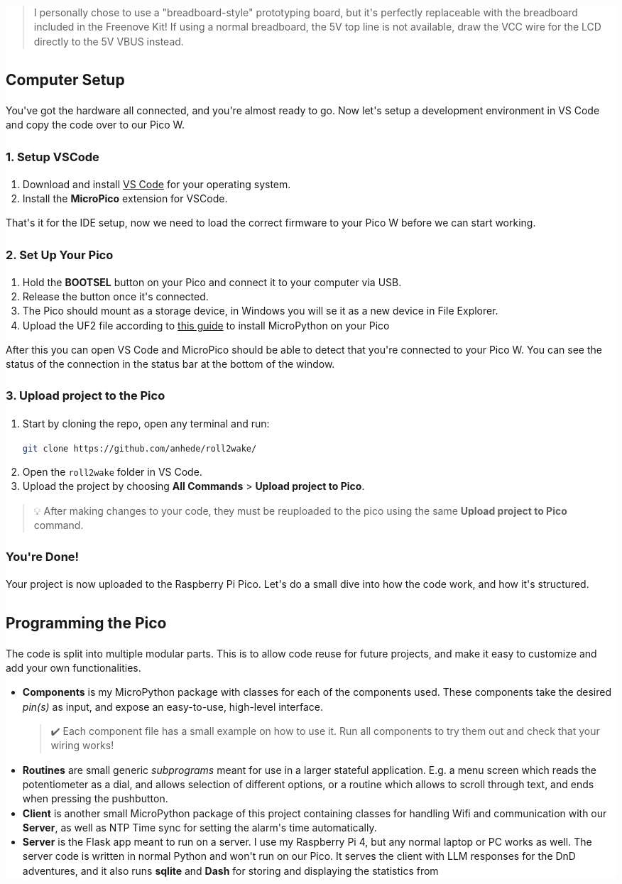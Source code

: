 > I personally chose to use a "breadboard-style" prototyping board, but it's perfectly replaceable with the breadboard included in the Freenove Kit! If using a normal breadboard, the 5V top line is not available, draw the VCC wire for the LCD directly to the 5V VBUS instead.

## Computer Setup
You've got the hardware all connected, and you're almost ready to go. Now let's setup a development environment in VS Code and copy the code over to our Pico W.

### 1. Setup VSCode

1. Download and install [VS Code](https://code.visualstudio.com/) for your operating system.
2. Install the **MicroPico** extension for VSCode.

That's it for the IDE setup, now we need to load the correct firmware to your Pico W before we can start working.

### 2. Set Up Your Pico

1. Hold the **BOOTSEL** button on your Pico and connect it to your computer via USB.
2. Release the button once it's connected.
3. The Pico should mount as a storage device, in Windows you will se it as a new device in File Explorer.
4. Upload the UF2 file according to [this guide](https://www.raspberrypi.com/documentation/microcontrollers/micropython.html) to install MicroPython on your Pico 

After this you can open VS Code and MicroPico should be able to detect that you're connected to your Pico W. You can see the status of the connection in the status bar at the bottom of the window.

### 3. Upload project to the Pico

1. Start by cloning the repo, open any terminal and run:
    ```bash
    git clone https://github.com/anhede/roll2wake/
    ```
2. Open the `roll2wake` folder in VS Code.
3. Upload the project by choosing **All Commands** > **Upload project to Pico**.

> :bulb: After making changes to your code, they must be reuploaded to the pico using the same **Upload project to Pico** command.


### You're Done!

Your project is now uploaded to the Raspberry Pi Pico. Let's do a small dive into how the code work, and how it's structured.

## Programming the Pico

The code is split into multiple modular parts. This is to allow code reuse for future projects, and make it easy to customize and add your own functionalities.

- **Components** is my MicroPython package with classes for each of the components used. These components take the desired *pin(s)* as input, and expose an easy-to-use, high-level interface.
    >:heavy_check_mark: Each component file has a small example on how to use it. Run all components to try them out and check that your wiring works!
-  **Routines** are small generic *subprograms* meant for use in a larger stateful application. E.g. a menu screen which reads the potentiometer as a dial, and allows selection of different options, or a routine which allows to scroll through text, and ends when pressing the pushbutton.
- **Client** is another small MicroPython package of this project containing classes for handling Wifi and communication with our **Server**, as well as NTP Time sync for setting the alarm's time automatically.
- **Server** is the Flask app meant to run on a server. I use my Raspberry Pi 4, but any normal laptop or PC works as well. The server code is written in normal Python and won't run on our Pico. It serves the client with LLM responses for the DnD adventures, and it also runs **sqlite** and **Dash** for storing and displaying the statistics from 